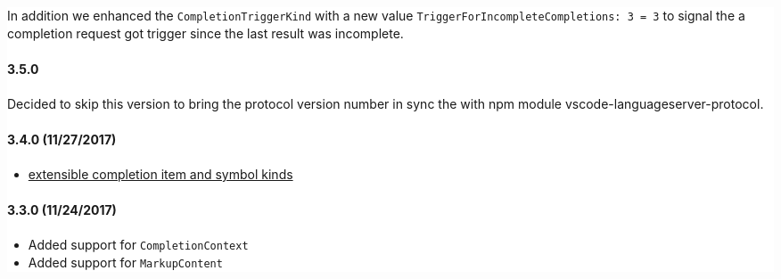 In addition we enhanced the `CompletionTriggerKind` with a new value `TriggerForIncompleteCompletions: 3 = 3` to signal the a completion request got trigger since the last result was incomplete.

#### <a name="version_3_5_0" class="anchor"></a>3.5.0

Decided to skip this version to bring the protocol version number in sync the with npm module vscode-languageserver-protocol.

#### <a name="version_3_4_0" class="anchor"></a>3.4.0 (11/27/2017)

* [extensible completion item and symbol kinds](https://github.com/Microsoft/language-server-protocol/issues/129)

#### <a name="version_3_3_0" class="anchor"></a>3.3.0 (11/24/2017)

* Added support for `CompletionContext`
* Added support for `MarkupContent`
